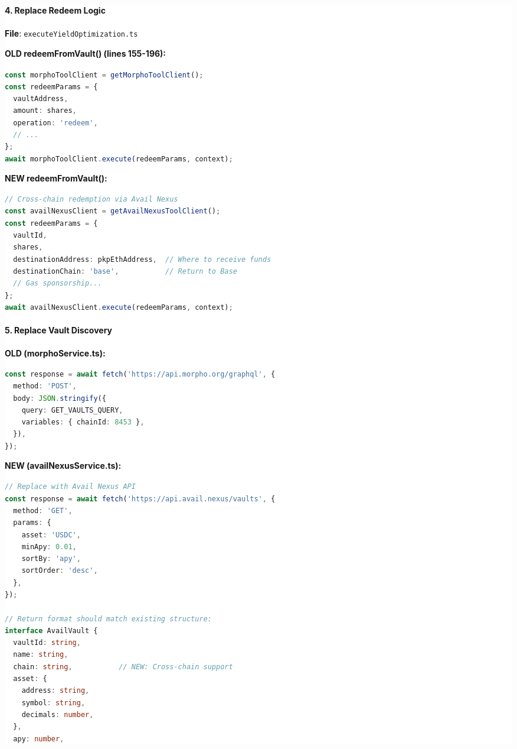 #### **4. Replace Redeem Logic**

**File**: `executeYieldOptimization.ts`

**OLD redeemFromVault() (lines 155-196):**
```typescript
const morphoToolClient = getMorphoToolClient();
const redeemParams = {
  vaultAddress,
  amount: shares,
  operation: 'redeem',
  // ...
};
await morphoToolClient.execute(redeemParams, context);
```

**NEW redeemFromVault():**
```typescript
// Cross-chain redemption via Avail Nexus
const availNexusClient = getAvailNexusToolClient();
const redeemParams = {
  vaultId,
  shares,
  destinationAddress: pkpEthAddress,  // Where to receive funds
  destinationChain: 'base',           // Return to Base
  // Gas sponsorship...
};
await availNexusClient.execute(redeemParams, context);
```

#### **5. Replace Vault Discovery**

**OLD (morphoService.ts):**
```typescript
const response = await fetch('https://api.morpho.org/graphql', {
  method: 'POST',
  body: JSON.stringify({
    query: GET_VAULTS_QUERY,
    variables: { chainId: 8453 },
  }),
});
```

**NEW (availNexusService.ts):**
```typescript
// Replace with Avail Nexus API
const response = await fetch('https://api.avail.nexus/vaults', {
  method: 'GET',
  params: {
    asset: 'USDC',
    minApy: 0.01,
    sortBy: 'apy',
    sortOrder: 'desc',
  },
});

// Return format should match existing structure:
interface AvailVault {
  vaultId: string,
  name: string,
  chain: string,           // NEW: Cross-chain support
  asset: {
    address: string,
    symbol: string,
    decimals: number,
  },
  apy: number,
```